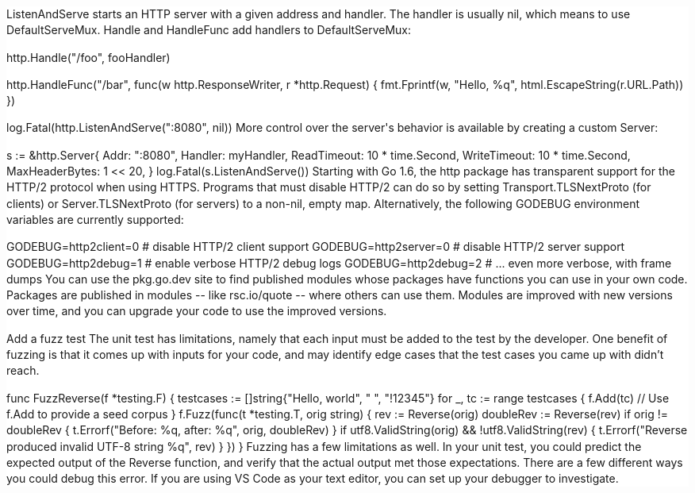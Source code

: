 ListenAndServe starts an HTTP server with a given address and handler. The handler is usually nil, which means to use DefaultServeMux. Handle and HandleFunc add handlers to DefaultServeMux:

http.Handle("/foo", fooHandler)

http.HandleFunc("/bar", func(w http.ResponseWriter, r *http.Request) {
	fmt.Fprintf(w, "Hello, %q", html.EscapeString(r.URL.Path))
})

log.Fatal(http.ListenAndServe(":8080", nil))
More control over the server's behavior is available by creating a custom Server:

s := &http.Server{
	Addr:           ":8080",
	Handler:        myHandler,
	ReadTimeout:    10 * time.Second,
	WriteTimeout:   10 * time.Second,
	MaxHeaderBytes: 1 << 20,
}
log.Fatal(s.ListenAndServe())
Starting with Go 1.6, the http package has transparent support for the HTTP/2 protocol when using HTTPS. Programs that must disable HTTP/2 can do so by setting Transport.TLSNextProto (for clients) or Server.TLSNextProto (for servers) to a non-nil, empty map. Alternatively, the following GODEBUG environment variables are currently supported:

GODEBUG=http2client=0  # disable HTTP/2 client support
GODEBUG=http2server=0  # disable HTTP/2 server support
GODEBUG=http2debug=1   # enable verbose HTTP/2 debug logs
GODEBUG=http2debug=2   # ... even more verbose, with frame dumps
You can use the pkg.go.dev site to find published modules whose packages have functions you can use in your own code. Packages are published in modules -- like rsc.io/quote -- where others can use them. Modules are improved with new versions over time, and you can upgrade your code to use the improved versions.

Add a fuzz test
The unit test has limitations, namely that each input must be added to the test by the developer. One benefit of fuzzing is that it comes up with inputs for your code, and may identify edge cases that the test cases you came up with didn’t reach.

func FuzzReverse(f *testing.F) {
    testcases := []string{"Hello, world", " ", "!12345"}
    for _, tc := range testcases {
        f.Add(tc)  // Use f.Add to provide a seed corpus
    }
    f.Fuzz(func(t *testing.T, orig string) {
        rev := Reverse(orig)
        doubleRev := Reverse(rev)
        if orig != doubleRev {
            t.Errorf("Before: %q, after: %q", orig, doubleRev)
        }
        if utf8.ValidString(orig) && !utf8.ValidString(rev) {
            t.Errorf("Reverse produced invalid UTF-8 string %q", rev)
        }
    })
}
Fuzzing has a few limitations as well. In your unit test, you could predict the expected output of the Reverse function, and verify that the actual output met those expectations.
There are a few different ways you could debug this error. If you are using VS Code as your text editor, you can set up your debugger to investigate.
